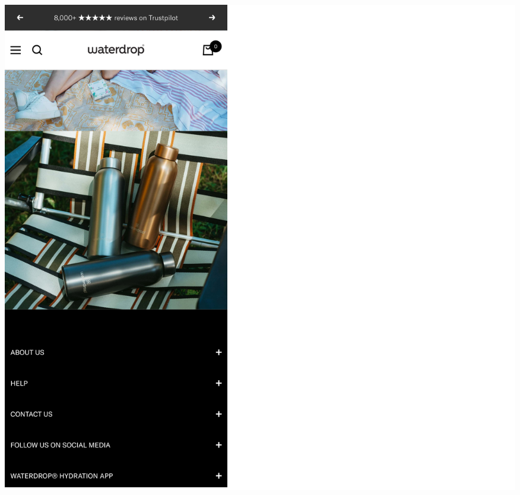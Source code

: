  <img src="readme-images/website sections/waterdrop_6.png" width="375px" alt="detail page - Footer">

